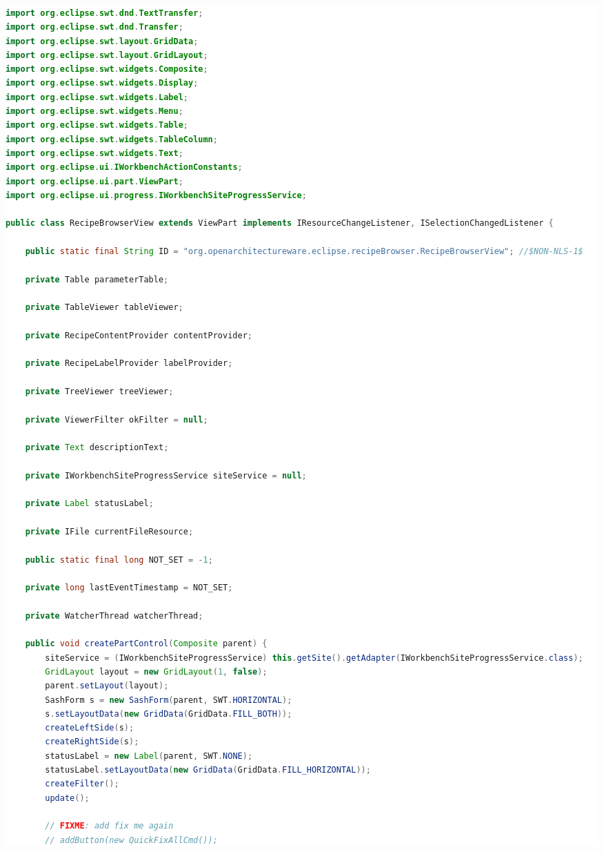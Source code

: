 ```java
import org.eclipse.swt.dnd.TextTransfer;
import org.eclipse.swt.dnd.Transfer;
import org.eclipse.swt.layout.GridData;
import org.eclipse.swt.layout.GridLayout;
import org.eclipse.swt.widgets.Composite;
import org.eclipse.swt.widgets.Display;
import org.eclipse.swt.widgets.Label;
import org.eclipse.swt.widgets.Menu;
import org.eclipse.swt.widgets.Table;
import org.eclipse.swt.widgets.TableColumn;
import org.eclipse.swt.widgets.Text;
import org.eclipse.ui.IWorkbenchActionConstants;
import org.eclipse.ui.part.ViewPart;
import org.eclipse.ui.progress.IWorkbenchSiteProgressService;

public class RecipeBrowserView extends ViewPart implements IResourceChangeListener, ISelectionChangedListener {

	public static final String ID = "org.openarchitectureware.eclipse.recipeBrowser.RecipeBrowserView"; //$NON-NLS-1$

	private Table parameterTable;

	private TableViewer tableViewer;

	private RecipeContentProvider contentProvider;

	private RecipeLabelProvider labelProvider;

	private TreeViewer treeViewer;

	private ViewerFilter okFilter = null;

	private Text descriptionText;

	private IWorkbenchSiteProgressService siteService = null;

	private Label statusLabel;

	private IFile currentFileResource;

	public static final long NOT_SET = -1;

	private long lastEventTimestamp = NOT_SET;

	private WatcherThread watcherThread;

	public void createPartControl(Composite parent) {
		siteService = (IWorkbenchSiteProgressService) this.getSite().getAdapter(IWorkbenchSiteProgressService.class);
		GridLayout layout = new GridLayout(1, false);
		parent.setLayout(layout);
		SashForm s = new SashForm(parent, SWT.HORIZONTAL);
		s.setLayoutData(new GridData(GridData.FILL_BOTH));
		createLeftSide(s);
		createRightSide(s);
		statusLabel = new Label(parent, SWT.NONE);
		statusLabel.setLayoutData(new GridData(GridData.FILL_HORIZONTAL));
		createFilter();
		update();

		// FIXME: add fix me again
		// addButton(new QuickFixAllCmd());
```